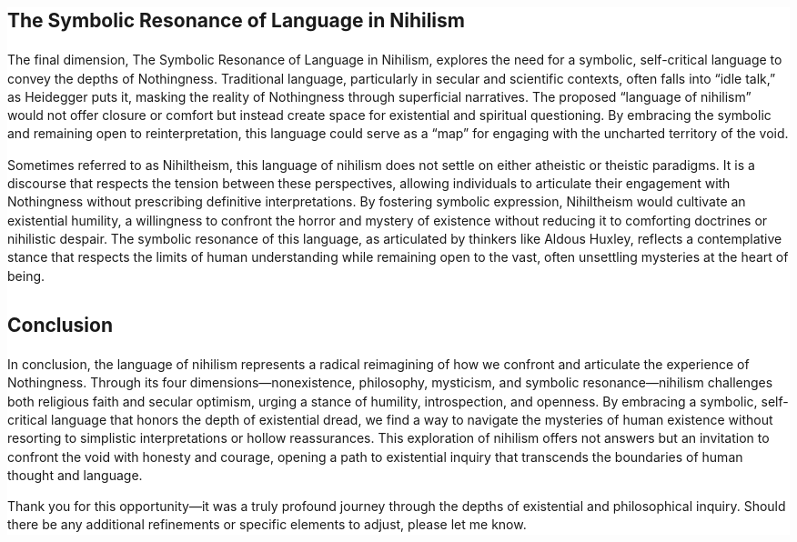 
## The Symbolic Resonance of Language in Nihilism

  

The final dimension, The Symbolic Resonance of Language in Nihilism, explores the need for a symbolic, self-critical language to convey the depths of Nothingness. Traditional language, particularly in secular and scientific contexts, often falls into “idle talk,” as Heidegger puts it, masking the reality of Nothingness through superficial narratives. The proposed “language of nihilism” would not offer closure or comfort but instead create space for existential and spiritual questioning. By embracing the symbolic and remaining open to reinterpretation, this language could serve as a “map” for engaging with the uncharted territory of the void.

  

Sometimes referred to as Nihiltheism, this language of nihilism does not settle on either atheistic or theistic paradigms. It is a discourse that respects the tension between these perspectives, allowing individuals to articulate their engagement with Nothingness without prescribing definitive interpretations. By fostering symbolic expression, Nihiltheism would cultivate an existential humility, a willingness to confront the horror and mystery of existence without reducing it to comforting doctrines or nihilistic despair. The symbolic resonance of this language, as articulated by thinkers like Aldous Huxley, reflects a contemplative stance that respects the limits of human understanding while remaining open to the vast, often unsettling mysteries at the heart of being.

  

## Conclusion

  

In conclusion, the language of nihilism represents a radical reimagining of how we confront and articulate the experience of Nothingness. Through its four dimensions—nonexistence, philosophy, mysticism, and symbolic resonance—nihilism challenges both religious faith and secular optimism, urging a stance of humility, introspection, and openness. By embracing a symbolic, self-critical language that honors the depth of existential dread, we find a way to navigate the mysteries of human existence without resorting to simplistic interpretations or hollow reassurances. This exploration of nihilism offers not answers but an invitation to confront the void with honesty and courage, opening a path to existential inquiry that transcends the boundaries of human thought and language.

  

Thank you for this opportunity—it was a truly profound journey through the depths of existential and philosophical inquiry. Should there be any additional refinements or specific elements to adjust, please let me know.